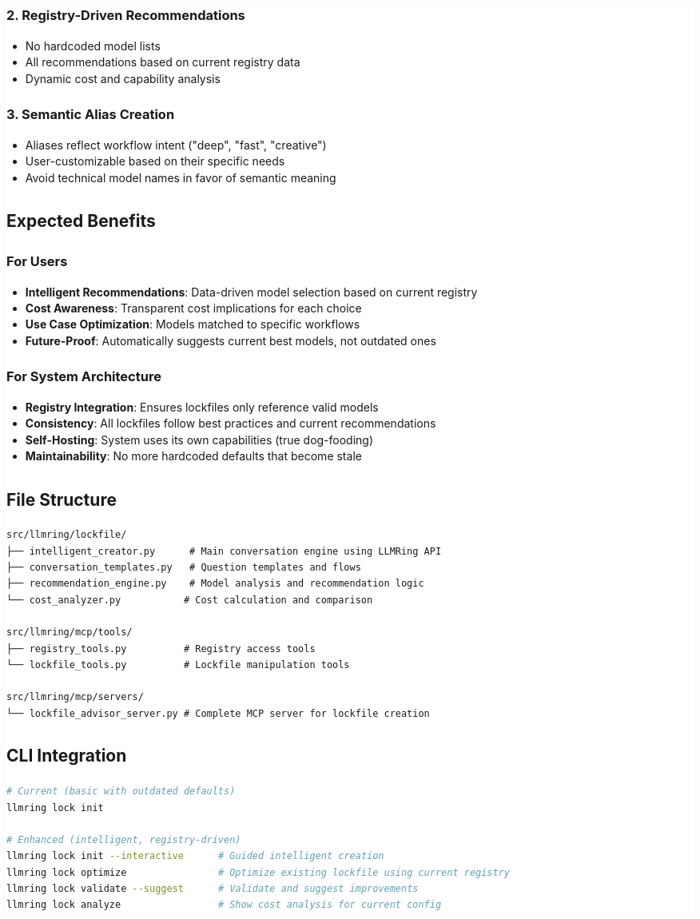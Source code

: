 ### 2. Registry-Driven Recommendations
- No hardcoded model lists
- All recommendations based on current registry data
- Dynamic cost and capability analysis

### 3. Semantic Alias Creation
- Aliases reflect workflow intent ("deep", "fast", "creative")
- User-customizable based on their specific needs
- Avoid technical model names in favor of semantic meaning

## Expected Benefits

### For Users
- **Intelligent Recommendations**: Data-driven model selection based on current registry
- **Cost Awareness**: Transparent cost implications for each choice
- **Use Case Optimization**: Models matched to specific workflows
- **Future-Proof**: Automatically suggests current best models, not outdated ones

### For System Architecture
- **Registry Integration**: Ensures lockfiles only reference valid models
- **Consistency**: All lockfiles follow best practices and current recommendations
- **Self-Hosting**: System uses its own capabilities (true dog-fooding)
- **Maintainability**: No more hardcoded defaults that become stale

## File Structure

```
src/llmring/lockfile/
├── intelligent_creator.py      # Main conversation engine using LLMRing API
├── conversation_templates.py   # Question templates and flows
├── recommendation_engine.py    # Model analysis and recommendation logic
└── cost_analyzer.py           # Cost calculation and comparison

src/llmring/mcp/tools/
├── registry_tools.py          # Registry access tools
└── lockfile_tools.py          # Lockfile manipulation tools

src/llmring/mcp/servers/
└── lockfile_advisor_server.py # Complete MCP server for lockfile creation
```

## CLI Integration

```bash
# Current (basic with outdated defaults)
llmring lock init

# Enhanced (intelligent, registry-driven)
llmring lock init --interactive      # Guided intelligent creation
llmring lock optimize                # Optimize existing lockfile using current registry
llmring lock validate --suggest      # Validate and suggest improvements
llmring lock analyze                 # Show cost analysis for current config
```
